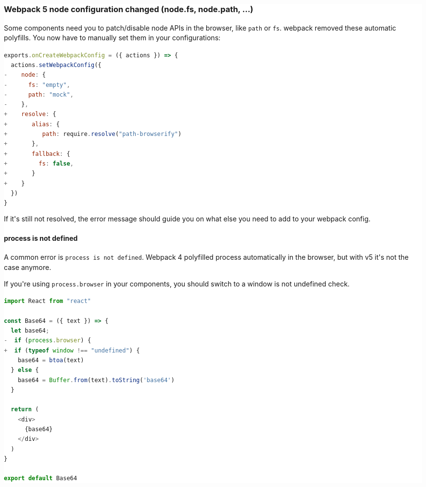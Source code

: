 ### Webpack 5 node configuration changed (node.fs, node.path, ...)

Some components need you to patch/disable node APIs in the browser, like `path` or `fs`. webpack removed these automatic polyfills. You now have to manually set them in your configurations:

```diff:title=gatsby-node.js
exports.onCreateWebpackConfig = ({ actions }) => {
  actions.setWebpackConfig({
-    node: {
-      fs: "empty",
-      path: "mock",
-    },
+    resolve: {
+       alias: {
+          path: require.resolve("path-browserify")
+       },
+       fallback: {
+         fs: false,
+       }
+    }
  })
}
```

If it's still not resolved, the error message should guide you on what else you need to add to your webpack config.

#### process is not defined

A common error is `process is not defined`. Webpack 4 polyfilled process automatically in the browser, but with v5 it's not the case anymore.

If you're using `process.browser` in your components, you should switch to a window is not undefined check.

```diff:title=src/components/Box.js
import React from "react"

const Base64 = ({ text }) => {
  let base64;
-  if (process.browser) {
+  if (typeof window !== "undefined") {
    base64 = btoa(text)
  } else {
    base64 = Buffer.from(text).toString('base64')
  }

  return (
    <div>
      {base64}
    </div>
  )
}

export default Base64
```
